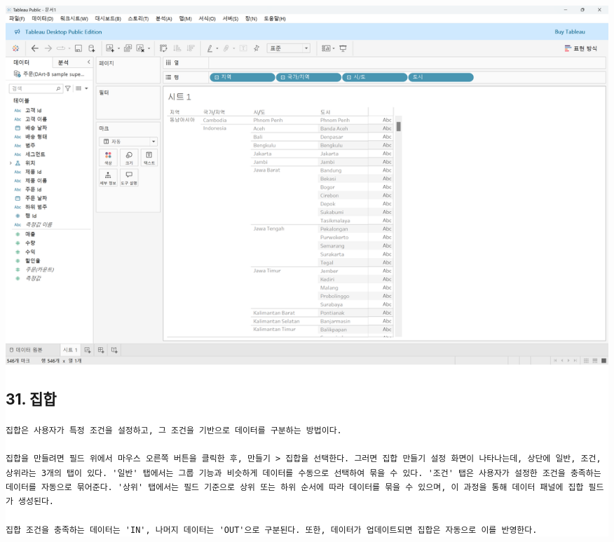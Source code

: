![스크린샷](../image/screenshot26.png)

## 31. 집합


```
집합은 사용자가 특정 조건을 설정하고, 그 조건을 기반으로 데이터를 구분하는 방법이다.

집합을 만들려면 필드 위에서 마우스 오른쪽 버튼을 클릭한 후, 만들기 > 집합을 선택한다. 그러면 집합 만들기 설정 화면이 나타나는데, 상단에 일반, 조건, 상위라는 3개의 탭이 있다. '일반' 탭에서는 그룹 기능과 비슷하게 데이터를 수동으로 선택하여 묶을 수 있다. '조건' 탭은 사용자가 설정한 조건을 충족하는 데이터를 자동으로 묶어준다. '상위' 탭에서는 필드 기준으로 상위 또는 하위 순서에 따라 데이터를 묶을 수 있으며, 이 과정을 통해 데이터 패널에 집합 필드가 생성된다.

집합 조건을 충족하는 데이터는 'IN', 나머지 데이터는 'OUT'으로 구분된다. 또한, 데이터가 업데이트되면 집합은 자동으로 이를 반영한다.
```